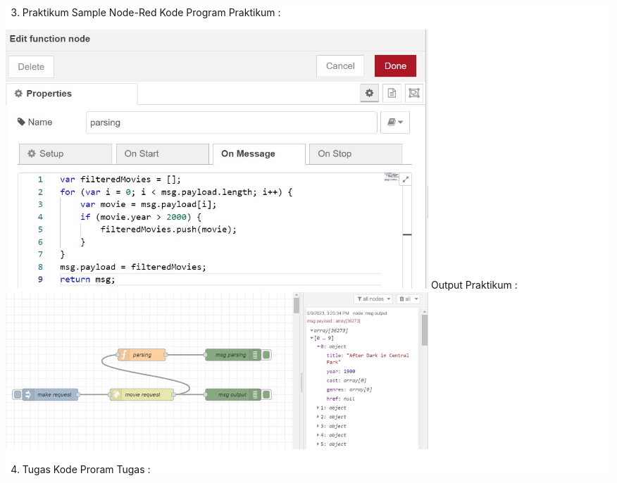 3. Praktikum Sample Node-Red
Kode Program Praktikum : 
<img src="11/Kelompok6/Kode Function Praktikum.jpg" width="600px">
Output Praktikum :
<img src="11/Kelompok6/Output Praktikum.jpg" width="600px">

4. Tugas
Kode Proram Tugas :